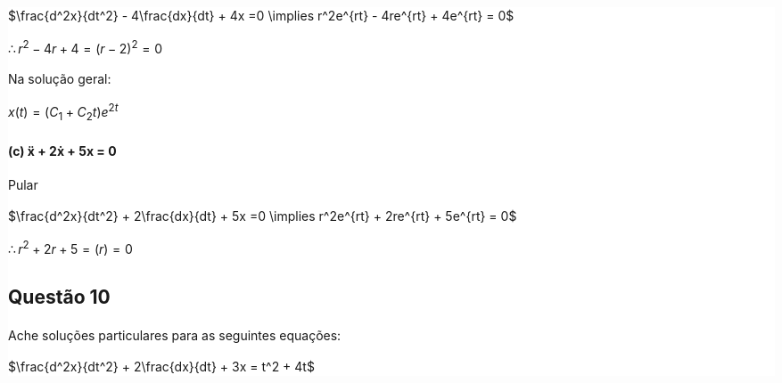 $\frac{d^2x}{dt^2} - 4\frac{dx}{dt} + 4x =0 \implies r^2e^{rt} - 4re^{rt} + 4e^{rt} = 0$

$\therefore r^2 - 4r + 4 = (r-2)^2 = 0$

Na solução geral:

$x(t) = (C_1+C_2t)e^{2t}$

#### \(c\) ẍ + 2ẋ + 5x = 0

Pular

$\frac{d^2x}{dt^2} + 2\frac{dx}{dt} + 5x =0 \implies r^2e^{rt} + 2re^{rt} + 5e^{rt} = 0$

$\therefore r^2 + 2r + 5 = (r) = 0$

## Questão 10
Ache soluções particulares para as seguintes equações:

$\frac{d^2x}{dt^2} + 2\frac{dx}{dt} + 3x = t^2 + 4t$ 
